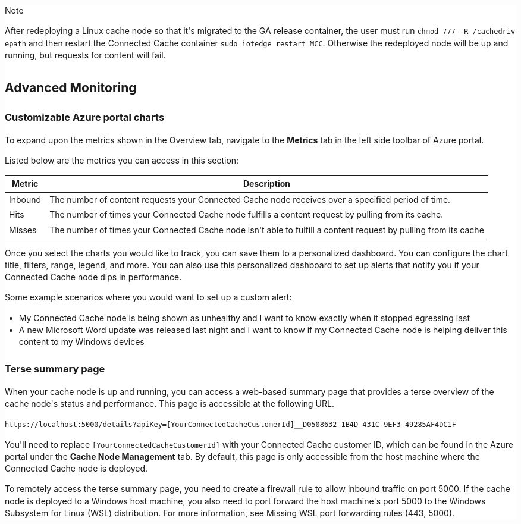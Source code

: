>[!NOTE]
> After redeploying a Linux cache node so that it's migrated to the GA release container, the user must run `chmod 777 -R /cachedrivepath` and then restart the Connected Cache container `sudo iotedge restart MCC`.
> Otherwise the redeployed node will be up and running, but requests for content will fail.

## Advanced Monitoring

### Customizable Azure portal charts

To expand upon the metrics shown in the Overview tab, navigate to the **Metrics** tab in the left side toolbar of Azure portal.

Listed below are the metrics you can access in this section:

| Metric | Description |
| --- | --- |
| Inbound | The number of content requests your Connected Cache node receives over a specified period of time. |
| Hits | The number of times your Connected Cache node fulfills a content request by pulling from its cache. |
| Misses | The number of times your Connected Cache node isn't able to fulfill a content request by pulling from its cache |

Once you select the charts you would like to track, you can save them to a personalized dashboard. You can configure the chart title, filters, range, legend, and more. You can also use this personalized dashboard to set up alerts that notify you if your Connected Cache node dips in performance.

Some example scenarios where you would want to set up a custom alert:

- My Connected Cache node is being shown as unhealthy and I want to know exactly when it stopped egressing last
- A new Microsoft Word update was released last night and I want to know if my Connected Cache node is helping deliver this content to my Windows devices

### Terse summary page

When your cache node is up and running, you can access a web-based summary page that provides a terse overview of the cache node's status and performance. This page is accessible at the following URL.

```HTML
https://localhost:5000/details?apiKey=[YourConnectedCacheCustomerId]__D0508632-1B4D-431C-9EF3-49285AF4DC1F
```

You'll need to replace `[YourConnectedCacheCustomerId]` with your Connected Cache customer ID, which can be found in the Azure portal under the **Cache Node Management** tab. By default, this page is only accessible from the host machine where the Connected Cache node is deployed.

To remotely access the terse summary page, you need to create a firewall rule to allow inbound traffic on port 5000. If the cache node is deployed to a Windows host machine, you also need to port forward the host machine's port 5000 to the Windows Subsystem for Linux (WSL) distribution. For more information, see [Missing WSL port forwarding rules (443, 5000)](mcc-ent-troubleshooting.md#missing-wsl-port-forwarding-rules-443-5000).
